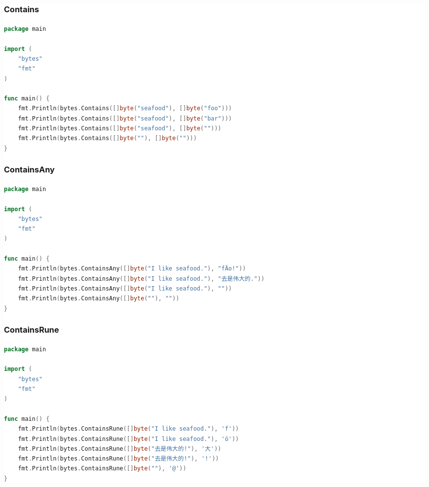### Contains

```go
package main

import (
	"bytes"
	"fmt"
)

func main() {
	fmt.Println(bytes.Contains([]byte("seafood"), []byte("foo")))
	fmt.Println(bytes.Contains([]byte("seafood"), []byte("bar")))
	fmt.Println(bytes.Contains([]byte("seafood"), []byte("")))
	fmt.Println(bytes.Contains([]byte(""), []byte("")))
}
```

### ContainsAny

```go
package main

import (
	"bytes"
	"fmt"
)

func main() {
	fmt.Println(bytes.ContainsAny([]byte("I like seafood."), "fÄo!"))
	fmt.Println(bytes.ContainsAny([]byte("I like seafood."), "去是伟大的."))
	fmt.Println(bytes.ContainsAny([]byte("I like seafood."), ""))
	fmt.Println(bytes.ContainsAny([]byte(""), ""))
}
```

### ContainsRune

```go
package main

import (
	"bytes"
	"fmt"
)

func main() {
	fmt.Println(bytes.ContainsRune([]byte("I like seafood."), 'f'))
	fmt.Println(bytes.ContainsRune([]byte("I like seafood."), 'ö'))
	fmt.Println(bytes.ContainsRune([]byte("去是伟大的!"), '大'))
	fmt.Println(bytes.ContainsRune([]byte("去是伟大的!"), '!'))
	fmt.Println(bytes.ContainsRune([]byte(""), '@'))
}
```
